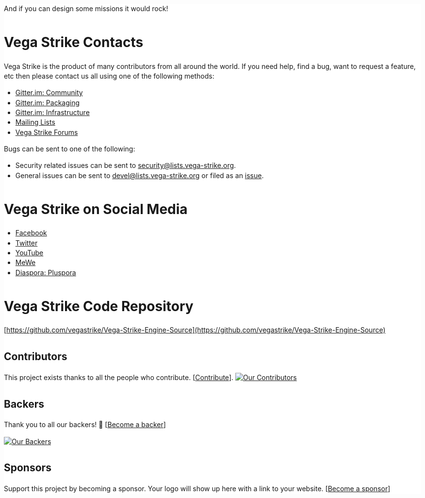 And if you can design some missions it would rock!

# Vega Strike Contacts

Vega Strike is the product of many contributors from all around the world. If you need help, find a bug, want to request a feature, etc then please contact us all using one
of the following methods:

- [Gitter.im: Community](https://gitter.im/vegastrike/community)
- [Gitter.im: Packaging](https://gitter.im/vegastrike/vegastrike-packaging)
- [Gitter.im: Infrastructure](https://gitter.im/vegastrike/infrastructure-admins)
- [Mailing Lists](https://lists.vega-strike.org)
- [Vega Strike Forums](https://forums.vega-strike.org)

Bugs can be sent to one of the following:

- Security related issues can be sent to [security@lists.vega-strike.org](mailto:security@lists.vega-strike.org).
- General issues can be sent to [devel@lists.vega-strike.org](mailto:devel@lists.vega-strike.org) or filed as an [issue](https://github.com/vegastrike/Vega-Strike-Engine-Source/issues).

# Vega Strike on Social Media

- [Facebook](https://www.facebook.com/VegaStrike-188522714499479/)
- [Twitter](https://twitter.com/vega_strike)
- [YouTube](https://www.youtube.com/channel/UC5p9ObADzS3sx9orZG7M91g/)
- [MeWe](http://www.mewe.com/join/vegastrike)
- [Diaspora: Pluspora](https://pluspora.com/tags/vegastrike)

# Vega Strike Code Repository

[https://github.com/vegastrike/Vega-Strike-Engine-Source](https://github.com/vegastrike/Vega-Strike-Engine-Source)

## Contributors

This project exists thanks to all the people who contribute. [[Contribute](CONTRIBUTING.md)].
[![Our Contributors](https://opencollective.com/vega-strike/contributors.svg?width=890)](https://github.com/vegastrike/Vega-Strike-Engine-Source/graphs/contributors)

## Backers

Thank you to all our backers! 🙏 [[Become a backer](https://opencollective.com/vega-strike#backer)]

[![Our Backers](https://opencollective.com/vega-strike/backers.svg?width=890)](https://opencollective.com/vega-strike#backers)

## Sponsors

Support this project by becoming a sponsor. Your logo will show up here with a link to your website. [[Become a sponsor](https://opencollective.com/vega-strike#sponsor)]
